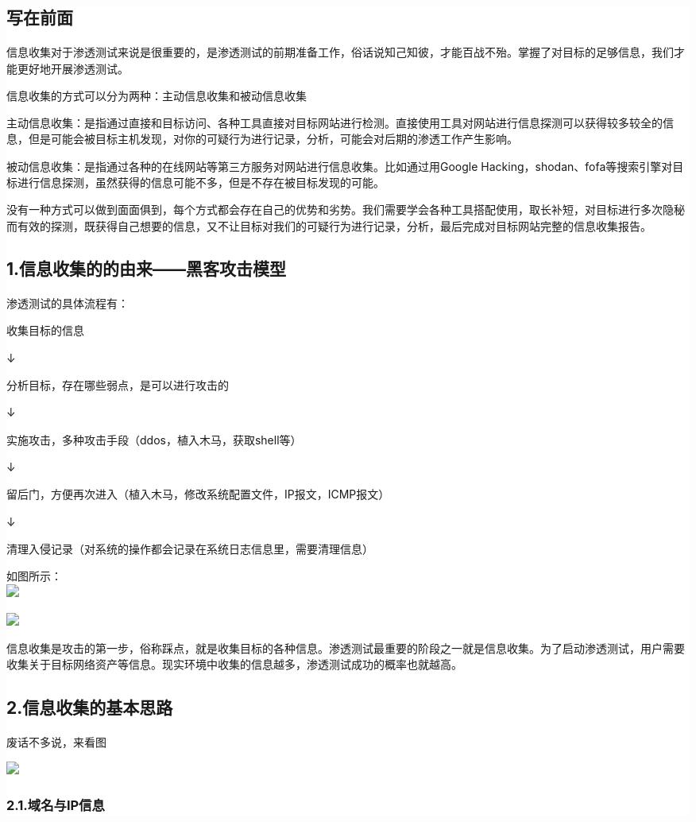 写在前面
----

信息收集对于渗透测试来说是很重要的，是渗透测试的前期准备工作，俗话说知己知彼，才能百战不殆。掌握了对目标的足够信息，我们才能更好地开展渗透测试。

信息收集的方式可以分为两种：主动信息收集和被动信息收集

主动信息收集：是指通过直接和目标访问、各种工具直接对目标网站进行检测。直接使用工具对网站进行信息探测可以获得较多较全的信息，但是可能会被目标主机发现，对你的可疑行为进行记录，分析，可能会对后期的渗透工作产生影响。

被动信息收集：是指通过各种的在线网站等第三方服务对网站进行信息收集。比如通过用Google Hacking，shodan、fofa等搜索引擎对目标进行信息探测，虽然获得的信息可能不多，但是不存在被目标发现的可能。

没有一种方式可以做到面面俱到，每个方式都会存在自己的优势和劣势。我们需要学会各种工具搭配使用，取长补短，对目标进行多次隐秘而有效的探测，既获得自己想要的信息，又不让目标对我们的可疑行为进行记录，分析，最后完成对目标网站完整的信息收集报告。

1.信息收集的的由来——黑客攻击模型
------------------

渗透测试的具体流程有：

收集目标的信息

↓

分析目标，存在哪些弱点，是可以进行攻击的

↓

实施攻击，多种攻击手段（ddos，植入木马，获取shell等）

↓

留后门，方便再次进入（植入木马，修改系统配置文件，IP报文，ICMP报文）

↓

清理入侵记录（对系统的操作都会记录在系统日志信息里，需要清理信息）

如图所示：  
[![](https://shs3.b.qianxin.com/attack_forum/2021/12/attach-b68165a5d72180a7bdca6ae5b5dc192b3b2883bd.png%21small)](https://shs3.b.qianxin.com/attack_forum/2021/12/attach-b68165a5d72180a7bdca6ae5b5dc192b3b2883bd.png%21small)

[![](https://shs3.b.qianxin.com/attack_forum/2021/12/attach-bd562f774519652d2c6409387261fabe3cdfdf3d.png%21small)](https://shs3.b.qianxin.com/attack_forum/2021/12/attach-bd562f774519652d2c6409387261fabe3cdfdf3d.png%21small)

信息收集是攻击的第一步，俗称踩点，就是收集目标的各种信息。渗透测试最重要的阶段之一就是信息收集。为了启动渗透测试，用户需要收集关于目标网络资产等信息。现实环境中收集的信息越多，渗透测试成功的概率也就越高。

2.信息收集的基本思路
-----------

废话不多说，来看图

[![](https://shs3.b.qianxin.com/attack_forum/2021/12/attach-00f156b02c6ef3e5c70d8a011c4db0a93dacffe9.png%21small)](https://shs3.b.qianxin.com/attack_forum/2021/12/attach-00f156b02c6ef3e5c70d8a011c4db0a93dacffe9.png%21small)

### 2.1.域名与IP信息
